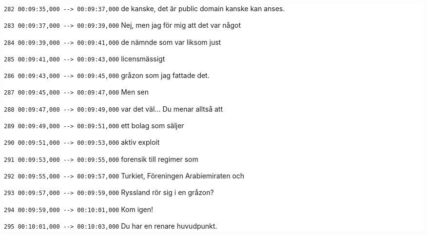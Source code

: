 
`282 00:09:35,000 --> 00:09:37,000`
de kanske, det är public domain kanske kan anses.



`283 00:09:37,000 --> 00:09:39,000`
Nej, men jag för mig att det var något



`284 00:09:39,000 --> 00:09:41,000`
de nämnde som var liksom just



`285 00:09:41,000 --> 00:09:43,000`
licensmässigt



`286 00:09:43,000 --> 00:09:45,000`
gråzon som jag fattade det.



`287 00:09:45,000 --> 00:09:47,000`
Men sen



`288 00:09:47,000 --> 00:09:49,000`
var det väl... Du menar alltså att



`289 00:09:49,000 --> 00:09:51,000`
ett bolag som säljer



`290 00:09:51,000 --> 00:09:53,000`
aktiv exploit



`291 00:09:53,000 --> 00:09:55,000`
forensik till regimer som



`292 00:09:55,000 --> 00:09:57,000`
Turkiet, Föreningen Arabiemiraten och



`293 00:09:57,000 --> 00:09:59,000`
Ryssland rör sig i en gråzon?



`294 00:09:59,000 --> 00:10:01,000`
Kom igen\!



`295 00:10:01,000 --> 00:10:03,000`
Du har en renare huvudpunkt.

